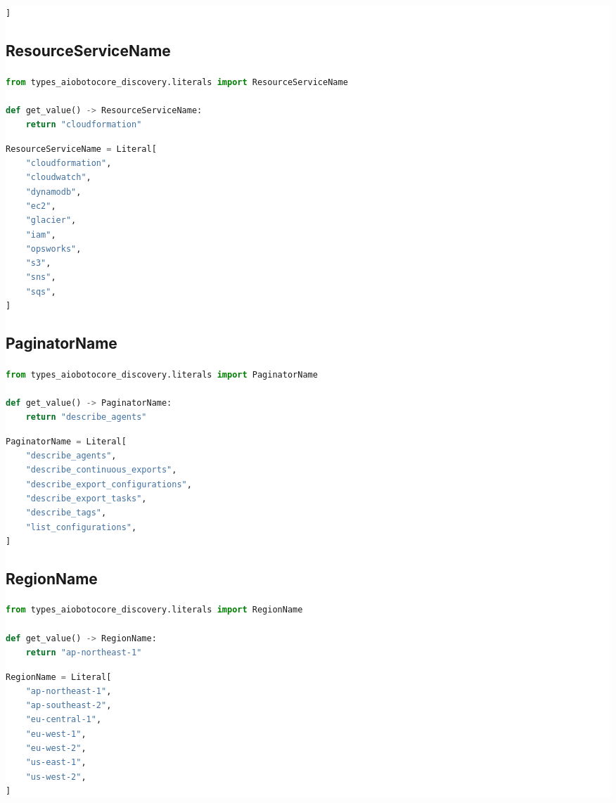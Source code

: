 ```python title="Definition"
]
```
## ResourceServiceName

```python title="Usage Example"
from types_aiobotocore_discovery.literals import ResourceServiceName

def get_value() -> ResourceServiceName:
    return "cloudformation"
```

```python title="Definition"
ResourceServiceName = Literal[
    "cloudformation",
    "cloudwatch",
    "dynamodb",
    "ec2",
    "glacier",
    "iam",
    "opsworks",
    "s3",
    "sns",
    "sqs",
]
```
## PaginatorName

```python title="Usage Example"
from types_aiobotocore_discovery.literals import PaginatorName

def get_value() -> PaginatorName:
    return "describe_agents"
```

```python title="Definition"
PaginatorName = Literal[
    "describe_agents",
    "describe_continuous_exports",
    "describe_export_configurations",
    "describe_export_tasks",
    "describe_tags",
    "list_configurations",
]
```
## RegionName

```python title="Usage Example"
from types_aiobotocore_discovery.literals import RegionName

def get_value() -> RegionName:
    return "ap-northeast-1"
```

```python title="Definition"
RegionName = Literal[
    "ap-northeast-1",
    "ap-southeast-2",
    "eu-central-1",
    "eu-west-1",
    "eu-west-2",
    "us-east-1",
    "us-west-2",
]
```
